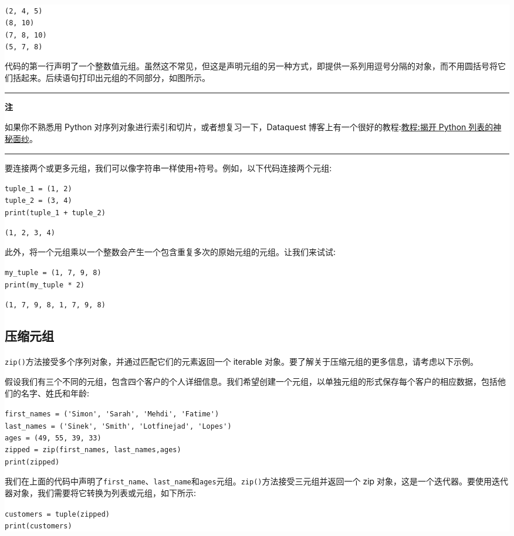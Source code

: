 ```
(2, 4, 5)
(8, 10)
(7, 8, 10)
(5, 7, 8)
```

代码的第一行声明了一个整数值元组。虽然这不常见，但这是声明元组的另一种方式，即提供一系列用逗号分隔的对象，而不用圆括号将它们括起来。后续语句打印出元组的不同部分，如图所示。

* * *

**注**

如果你不熟悉用 Python 对序列对象进行索引和切片，或者想复习一下，Dataquest 博客上有一个很好的教程:[教程:揭开 Python 列表的神秘面纱](https://www.dataquest.io/blog/tutorial-demystifying-python-lists/)。

* * *

要连接两个或更多元组，我们可以像字符串一样使用`+`符号。例如，以下代码连接两个元组:

```
tuple_1 = (1, 2)
tuple_2 = (3, 4)
print(tuple_1 + tuple_2)
```

```
(1, 2, 3, 4)
```

此外，将一个元组乘以一个整数会产生一个包含重复多次的原始元组的元组。让我们来试试:

```
my_tuple = (1, 7, 9, 8)
print(my_tuple * 2)
```

```
(1, 7, 9, 8, 1, 7, 9, 8)
```

## 压缩元组

`zip()`方法接受多个序列对象，并通过匹配它们的元素返回一个 iterable 对象。要了解关于压缩元组的更多信息，请考虑以下示例。

假设我们有三个不同的元组，包含四个客户的个人详细信息。我们希望创建一个元组，以单独元组的形式保存每个客户的相应数据，包括他们的名字、姓氏和年龄:

```
first_names = ('Simon', 'Sarah', 'Mehdi', 'Fatime')
last_names = ('Sinek', 'Smith', 'Lotfinejad', 'Lopes')
ages = (49, 55, 39, 33)
zipped = zip(first_names, last_names,ages)
print(zipped)
```

我们在上面的代码中声明了`first_name`、`last_name`和`ages`元组。`zip()`方法接受三元组并返回一个 zip 对象，这是一个迭代器。要使用迭代器对象，我们需要将它转换为列表或元组，如下所示:

```
customers = tuple(zipped)
print(customers)
```

